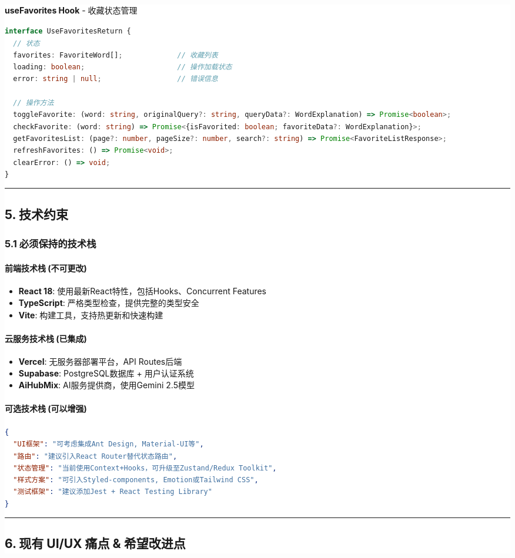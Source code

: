 **useFavorites Hook** - 收藏状态管理
```typescript
interface UseFavoritesReturn {
  // 状态
  favorites: FavoriteWord[];             // 收藏列表
  loading: boolean;                      // 操作加载状态
  error: string | null;                  // 错误信息
  
  // 操作方法
  toggleFavorite: (word: string, originalQuery?: string, queryData?: WordExplanation) => Promise<boolean>;
  checkFavorite: (word: string) => Promise<{isFavorited: boolean; favoriteData?: WordExplanation}>;
  getFavoritesList: (page?: number, pageSize?: number, search?: string) => Promise<FavoriteListResponse>;
  refreshFavorites: () => Promise<void>;
  clearError: () => void;
}
```


---

## 5. 技术约束

### 5.1 必须保持的技术栈

#### 前端技术栈 (不可更改)
- **React 18**: 使用最新React特性，包括Hooks、Concurrent Features
- **TypeScript**: 严格类型检查，提供完整的类型安全
- **Vite**: 构建工具，支持热更新和快速构建

#### 云服务技术栈 (已集成)
- **Vercel**: 无服务器部署平台，API Routes后端
- **Supabase**: PostgreSQL数据库 + 用户认证系统
- **AiHubMix**: AI服务提供商，使用Gemini 2.5模型

#### 可选技术栈 (可以增强)
```json
{
  "UI框架": "可考虑集成Ant Design, Material-UI等",
  "路由": "建议引入React Router替代状态路由",
  "状态管理": "当前使用Context+Hooks，可升级至Zustand/Redux Toolkit",
  "样式方案": "可引入Styled-components, Emotion或Tailwind CSS",
  "测试框架": "建议添加Jest + React Testing Library"
}
```





---

## 6. 现有 UI/UX 痛点 & 希望改进点
